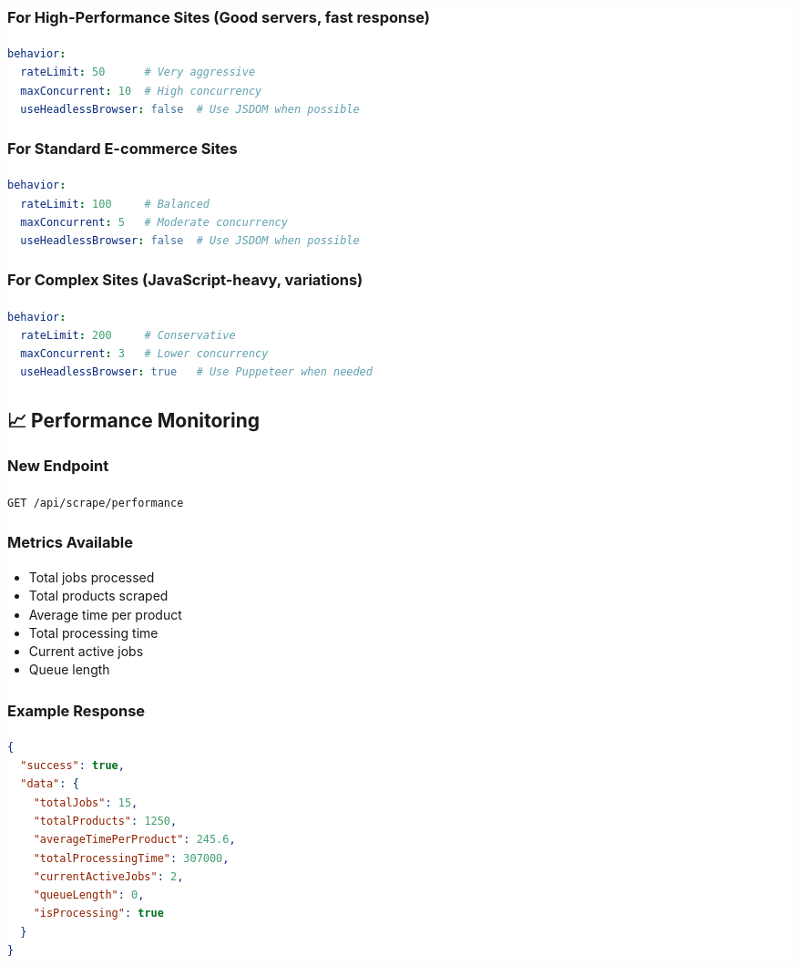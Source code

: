 ### **For High-Performance Sites (Good servers, fast response)**
```yaml
behavior:
  rateLimit: 50      # Very aggressive
  maxConcurrent: 10  # High concurrency
  useHeadlessBrowser: false  # Use JSDOM when possible
```

### **For Standard E-commerce Sites**
```yaml
behavior:
  rateLimit: 100     # Balanced
  maxConcurrent: 5   # Moderate concurrency
  useHeadlessBrowser: false  # Use JSDOM when possible
```

### **For Complex Sites (JavaScript-heavy, variations)**
```yaml
behavior:
  rateLimit: 200     # Conservative
  maxConcurrent: 3   # Lower concurrency
  useHeadlessBrowser: true   # Use Puppeteer when needed
```

## 📈 **Performance Monitoring**

### **New Endpoint**
```
GET /api/scrape/performance
```

### **Metrics Available**
- Total jobs processed
- Total products scraped
- Average time per product
- Total processing time
- Current active jobs
- Queue length

### **Example Response**
```json
{
  "success": true,
  "data": {
    "totalJobs": 15,
    "totalProducts": 1250,
    "averageTimePerProduct": 245.6,
    "totalProcessingTime": 307000,
    "currentActiveJobs": 2,
    "queueLength": 0,
    "isProcessing": true
  }
}
```
